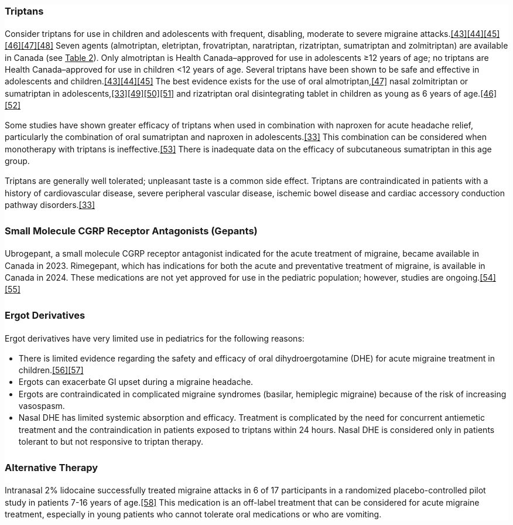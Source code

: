 ### Triptans

Consider triptans for use in children and adolescents with frequent, disabling, moderate to severe migraine attacks.​[[43]](#c0010n00355)​[[44]](#c0010n00356)​[[45]](#c0010n00365)​[[46]](#HoTWPearlmanELewisDEtAl.EfficacyAnd-C8F4DCAC)​[[47]](#LinderSLMathewNTCadyRKEtAl.xa0Effic-C8F52540)​[[48]](#AhonenKHamalainenMLEerolaMEtAl.ARan-C8F59E3B) Seven agents (almotriptan, eletriptan, frovatriptan, naratriptan, rizatriptan, sumatriptan and zolmitriptan) are available in Canada (see [Table 2](#c0010n00029)). Only almotriptan is Health Canada–approved for use in adolescents ≥12 years of age; no triptans are Health Canada–approved for use in children <12 years of age. Several triptans have been shown to be safe and effective in adolescents and children.​[[43]](#c0010n00355)​[[44]](#c0010n00356)​[[45]](#c0010n00365) The best evidence exists for the use of oral almotriptan,​[[47]](#LinderSLMathewNTCadyRKEtAl.xa0Effic-C8F52540) nasal zolmitriptan or sumatriptan in adolescents,​[[33]](#OskouiMPringsheimTHoller-ManaganYEt-B131D4A6)​[[49]](#c0010n00357)​[[50]](#c0010n00358)​[[51]](#c0010n00199) and rizatriptan oral disintegrating tablet in children as young as 6 years of age.​[[46]](#HoTWPearlmanELewisDEtAl.EfficacyAnd-C8F4DCAC)​[[52]](#WinnerPLewisDVisserWHEtAl.Rizatript-B6635370)

Some studies have shown greater efficacy of triptans when used in combination with naproxen for acute headache relief, particularly the combination of oral sumatriptan and naproxen in adolescents.​[[33]](#OskouiMPringsheimTHoller-ManaganYEt-B131D4A6) This combination can be considered when monotherapy with triptans is ineffective.​[[53]](#SyedYY.SumatriptanNaproxenSodiumARe-ABAA08E5) There is inadequate data on the efficacy of subcutaneous sumatriptan in this age group.

Triptans are generally well tolerated; unpleasant taste is a common side effect. Triptans are contraindicated in patients with a history of cardiovascular disease, severe peripheral vascular disease, ischemic bowel disease and cardiac accessory conduction pathway disorders.​[[33]](#OskouiMPringsheimTHoller-ManaganYEt-B131D4A6)

### Small Molecule CGRP Receptor Antagonists (Gepants)

Ubrogepant, a small molecule CGRP receptor antagonist indicated for the acute treatment of migraine, became available in Canada in 2023. Rimegepant, which has indications for both the acute and preventative treatment of migraine, is available in Canada in 2024. These medications are not yet approved for use in the pediatric population; however, studies are ongoing.​[[54]](#NIHU.S.LibraryOfMedicine.Rimegepant)​[[55]](#NIHU.S.LibraryOfMedicine.Long-term_Ubrogepant)

### Ergot Derivatives

Ergot derivatives have very limited use in pediatrics for the following reasons:

- There is limited evidence regarding the safety and efficacy of oral dihydroergotamine (DHE) for acute migraine treatment in children.​[[56]](#RicherLBillinghurstLLinsdellMAEtAl.-ABA9CE2A)​[[57]](#HamalainenMLHoppuKSantavuoriPRAl.Or-B1352970)
- Ergots can exacerbate GI upset during a migraine headache.
- Ergots are contraindicated in complicated migraine syndromes (basilar, hemiplegic migraine) because of the risk of increasing vasospasm.
- Nasal DHE has limited systemic absorption and efficacy. Treatment is complicated by the need for concurrent antiemetic treatment and the contraindication in patients exposed to triptans within 24 hours. Nasal DHE is considered only in patients tolerant to but not responsive to triptan therapy.

### Alternative Therapy

Intranasal 2% lidocaine successfully treated migraine attacks in 6 of 17 participants in a randomized placebo-controlled pilot study in patients 7-16 years of age.​[[58]](#MakiKDoanQSihKEtAl) This medication is an off-label treatment that can be considered for acute migraine treatment, especially in young patients who cannot tolerate oral medications or who are vomiting.
